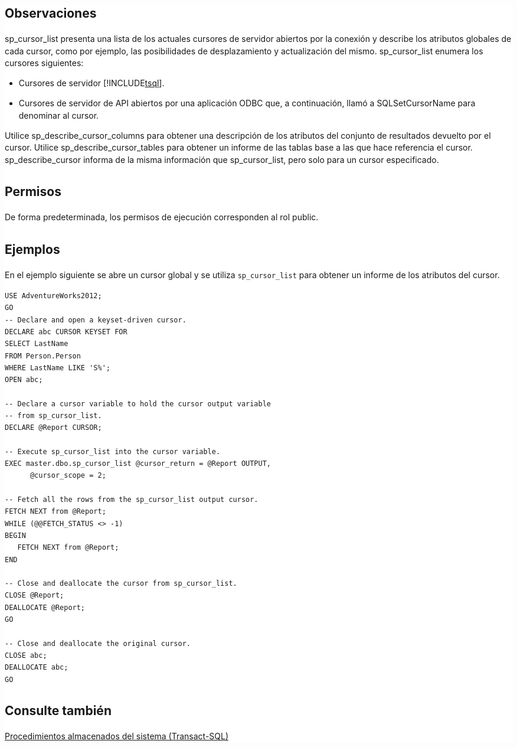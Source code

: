 ## <a name="remarks"></a>Observaciones  
 sp_cursor_list presenta una lista de los actuales cursores de servidor abiertos por la conexión y describe los atributos globales de cada cursor, como por ejemplo, las posibilidades de desplazamiento y actualización del mismo. sp_cursor_list enumera los cursores siguientes:  
  
-   Cursores de servidor [!INCLUDE[tsql](../../includes/tsql-md.md)].  
  
-   Cursores de servidor de API abiertos por una aplicación ODBC que, a continuación, llamó a SQLSetCursorName para denominar al cursor.  
  
 Utilice sp_describe_cursor_columns para obtener una descripción de los atributos del conjunto de resultados devuelto por el cursor. Utilice sp_describe_cursor_tables para obtener un informe de las tablas base a las que hace referencia el cursor. sp_describe_cursor informa de la misma información que sp_cursor_list, pero solo para un cursor especificado.  
  
## <a name="permissions"></a>Permisos  
 De forma predeterminada, los permisos de ejecución corresponden al rol public.  
  
## <a name="examples"></a>Ejemplos  
 En el ejemplo siguiente se abre un cursor global y se utiliza `sp_cursor_list` para obtener un informe de los atributos del cursor.  
  
```  
USE AdventureWorks2012;  
GO  
-- Declare and open a keyset-driven cursor.  
DECLARE abc CURSOR KEYSET FOR  
SELECT LastName  
FROM Person.Person  
WHERE LastName LIKE 'S%';  
OPEN abc;  
  
-- Declare a cursor variable to hold the cursor output variable  
-- from sp_cursor_list.  
DECLARE @Report CURSOR;  
  
-- Execute sp_cursor_list into the cursor variable.  
EXEC master.dbo.sp_cursor_list @cursor_return = @Report OUTPUT,  
      @cursor_scope = 2;  
  
-- Fetch all the rows from the sp_cursor_list output cursor.  
FETCH NEXT from @Report;  
WHILE (@@FETCH_STATUS <> -1)  
BEGIN  
   FETCH NEXT from @Report;  
END  
  
-- Close and deallocate the cursor from sp_cursor_list.  
CLOSE @Report;  
DEALLOCATE @Report;  
GO  
  
-- Close and deallocate the original cursor.  
CLOSE abc;  
DEALLOCATE abc;  
GO  
```  
  
## <a name="see-also"></a>Consulte también  
 [Procedimientos almacenados del sistema &#40;Transact-SQL&#41;](../../relational-databases/system-stored-procedures/system-stored-procedures-transact-sql.md)  
  
  
